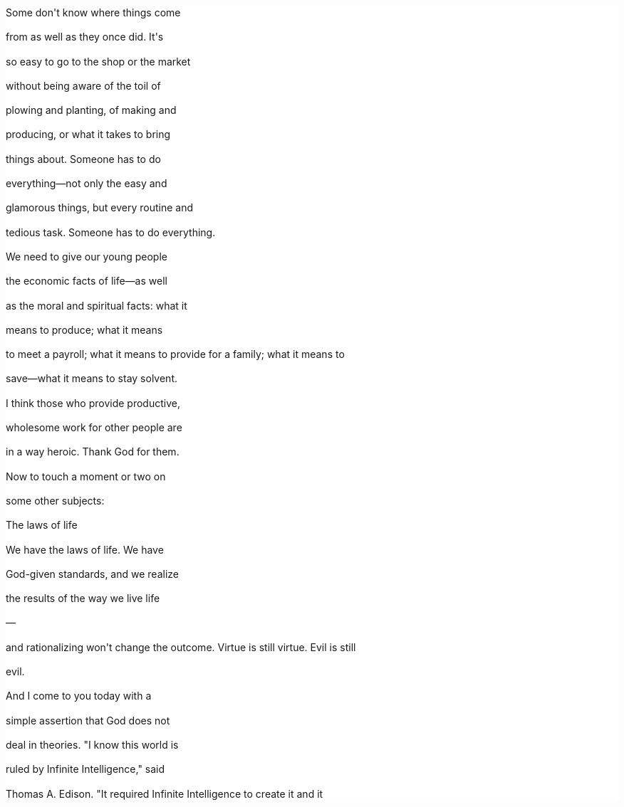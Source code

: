 Some don't know where things come

from as well as they once did. It's

so easy to go to the shop or the market

without being aware of the toil of

plowing and planting, of making and

producing, or what it takes to bring

things about. Someone has to do

everything—not only the easy and

glamorous things, but every routine and

tedious task. Someone has to do everything.

We need to give our young people

the economic facts of life—as well

as the moral and spiritual facts: what it

means to produce; what it means

to meet a payroll; what it means to provide for a family; what it means to

save—what it means to stay solvent.

I think those who provide productive,

wholesome work for other people are

in a way heroic. Thank God for them.

Now to touch a moment or two on

some other subjects:

The laws of life

We have the laws of life. We have

God-given standards, and we realize

the results of the way we live life

—

and rationalizing won't change the outcome. Virtue is still virtue. Evil is still

evil.

And I come to you today with a

simple assertion that God does not

deal in theories. "I know this world is

ruled by Infinite Intelligence," said

Thomas A. Edison. "It required Infinite Intelligence to create it and it
